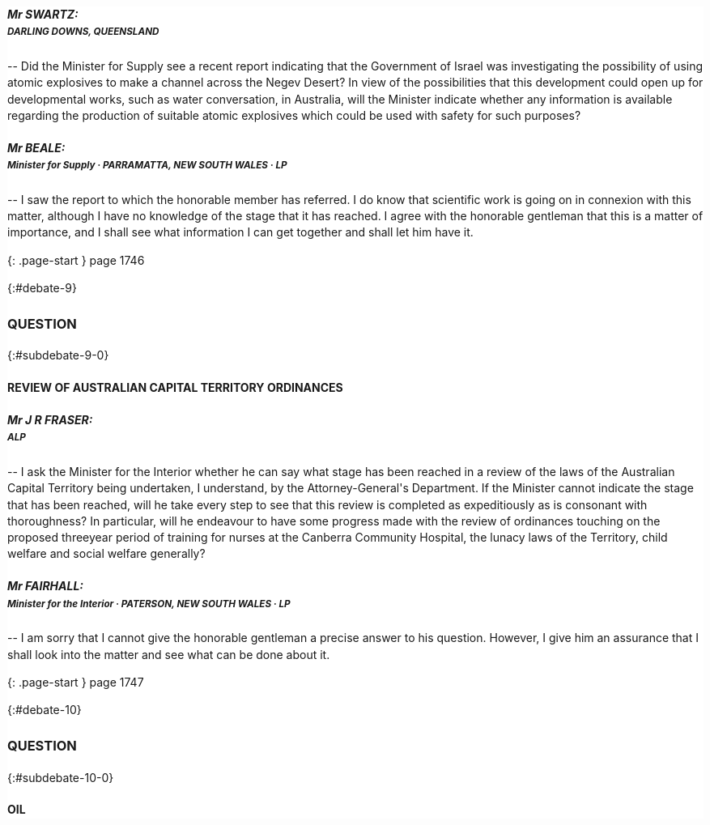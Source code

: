 ##### Mr SWARTZ:<br><small class="text-muted">DARLING DOWNS, QUEENSLAND</small>

--  Did the Minister for Supply see a recent report indicating that the Government of Israel was investigating the possibility of using atomic explosives to make a channel across the Negev Desert? In view of the possibilities that this development could open up for developmental works, such as water conversation, in Australia, will the Minister indicate whether any information is available regarding the production of suitable atomic explosives which could be used with safety for such purposes? 

##### Mr BEALE:<br><small class="text-muted">Minister for Supply &middot; PARRAMATTA, NEW SOUTH WALES &middot; LP</small>

--  I saw the report to which the honorable member has referred. I do know that scientific work is going on in connexion with this matter, although I have no knowledge of the stage that it has reached. I agree with the honorable gentleman that this is a matter of importance, and I shall see what information I can get together and shall let him have it. 

{: .page-start }
page 1746

{:#debate-9}
### QUESTION

{:#subdebate-9-0}
#### REVIEW OF AUSTRALIAN CAPITAL TERRITORY ORDINANCES

##### Mr J R FRASER:<br><small class="text-muted">ALP</small>

--  I ask the Minister for the Interior whether he can say what stage has been reached in a review of the laws of the Australian Capital Territory being undertaken, I understand, by the Attorney-General's Department. If the Minister cannot indicate the stage that has been reached, will he take every step to see that this review is completed as expeditiously as is consonant with thoroughness? In particular, will he endeavour to have some progress made with the review of ordinances touching on the proposed threeyear period of training for nurses at the Canberra Community Hospital, the lunacy laws of the Territory, child welfare and social welfare generally? 

##### Mr FAIRHALL:<br><small class="text-muted">Minister for the Interior &middot; PATERSON, NEW SOUTH WALES &middot; LP</small>

--  I am sorry that I cannot give the honorable gentleman a precise answer to his question. However, I give him an assurance that I shall look into the matter and see what can be done about it. 

{: .page-start }
page 1747

{:#debate-10}
### QUESTION

{:#subdebate-10-0}
#### OIL

